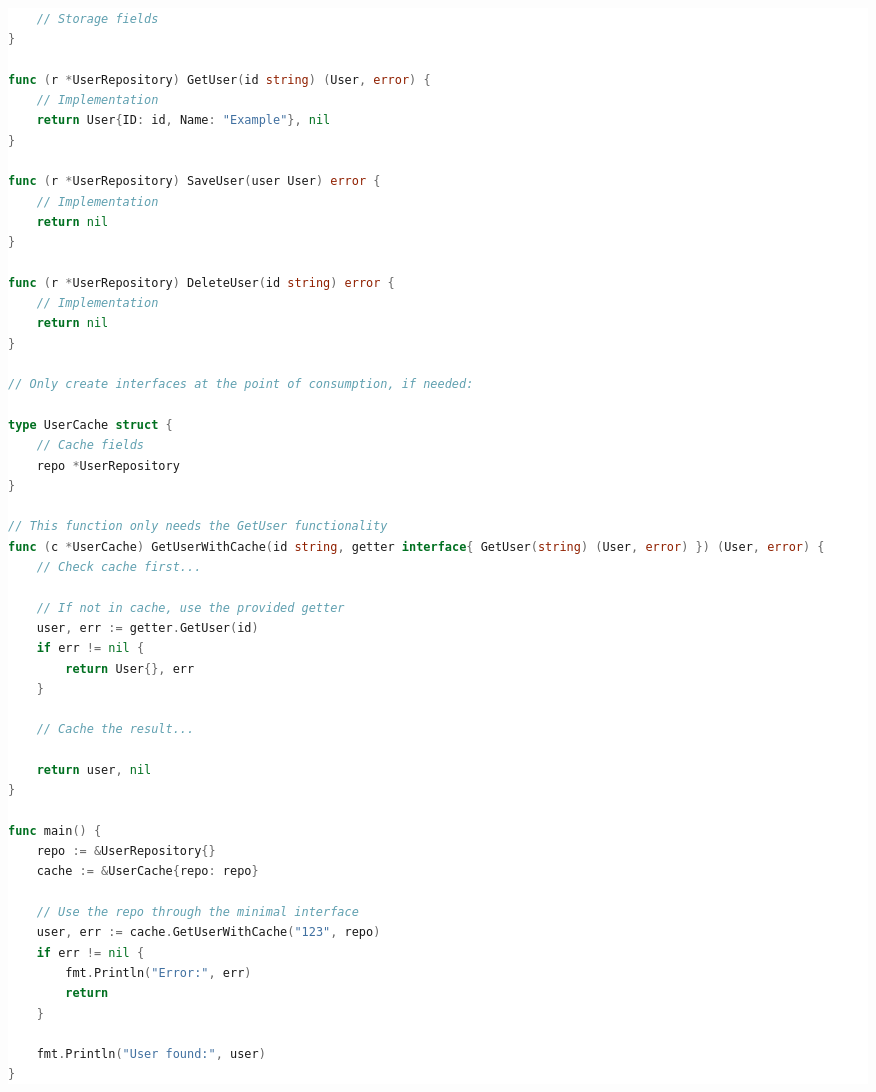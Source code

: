 ```go
    // Storage fields
}

func (r *UserRepository) GetUser(id string) (User, error) {
    // Implementation
    return User{ID: id, Name: "Example"}, nil
}

func (r *UserRepository) SaveUser(user User) error {
    // Implementation
    return nil
}

func (r *UserRepository) DeleteUser(id string) error {
    // Implementation
    return nil
}

// Only create interfaces at the point of consumption, if needed:

type UserCache struct {
    // Cache fields
    repo *UserRepository
}

// This function only needs the GetUser functionality
func (c *UserCache) GetUserWithCache(id string, getter interface{ GetUser(string) (User, error) }) (User, error) {
    // Check cache first...
    
    // If not in cache, use the provided getter
    user, err := getter.GetUser(id)
    if err != nil {
        return User{}, err
    }
    
    // Cache the result...
    
    return user, nil
}

func main() {
    repo := &UserRepository{}
    cache := &UserCache{repo: repo}
    
    // Use the repo through the minimal interface
    user, err := cache.GetUserWithCache("123", repo)
    if err != nil {
        fmt.Println("Error:", err)
        return
    }
    
    fmt.Println("User found:", user)
}
```
